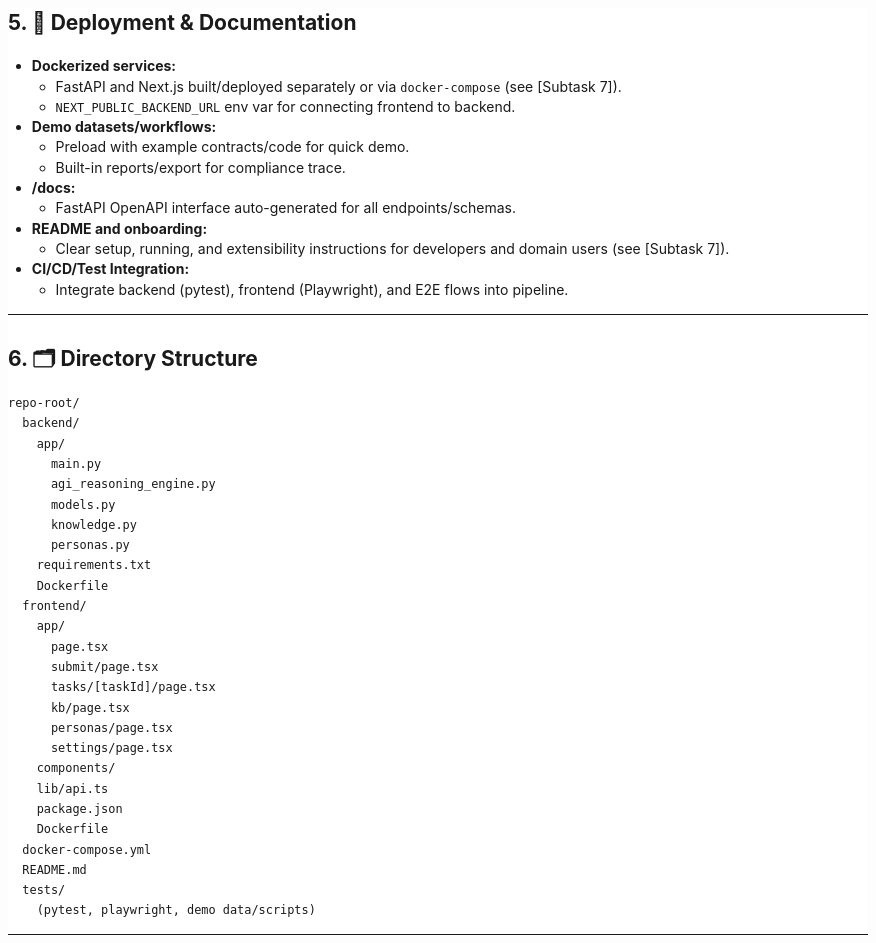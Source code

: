 
## 5. 🚀 Deployment & Documentation

- **Dockerized services:**  
  - FastAPI and Next.js built/deployed separately or via `docker-compose` (see [Subtask 7]).
  - `NEXT_PUBLIC_BACKEND_URL` env var for connecting frontend to backend.
- **Demo datasets/workflows:**  
  - Preload with example contracts/code for quick demo.
  - Built-in reports/export for compliance trace.
- **/docs:**  
  - FastAPI OpenAPI interface auto-generated for all endpoints/schemas.
- **README and onboarding:**  
  - Clear setup, running, and extensibility instructions for developers and domain users (see [Subtask 7]).
- **CI/CD/Test Integration:**  
  - Integrate backend (pytest), frontend (Playwright), and E2E flows into pipeline.

---

## 6. 🗂 Directory Structure

```
repo-root/
  backend/
    app/
      main.py
      agi_reasoning_engine.py
      models.py
      knowledge.py
      personas.py
    requirements.txt
    Dockerfile
  frontend/
    app/
      page.tsx
      submit/page.tsx
      tasks/[taskId]/page.tsx
      kb/page.tsx
      personas/page.tsx
      settings/page.tsx
    components/
    lib/api.ts
    package.json
    Dockerfile
  docker-compose.yml
  README.md
  tests/
    (pytest, playwright, demo data/scripts)
```

---

